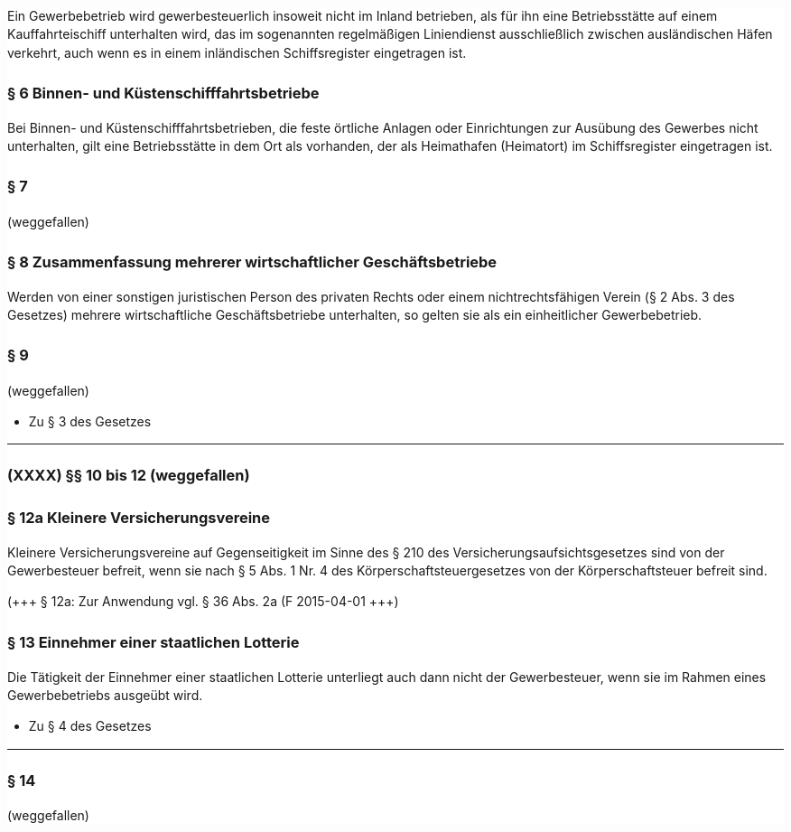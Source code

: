 Ein Gewerbebetrieb wird gewerbesteuerlich insoweit nicht im Inland betrieben, als für ihn eine Betriebsstätte auf einem Kauffahrteischiff unterhalten wird, das im sogenannten regelmäßigen Liniendienst ausschließlich zwischen ausländischen Häfen verkehrt, auch wenn es in einem inländischen Schiffsregister eingetragen ist.

### § 6 Binnen- und Küstenschifffahrtsbetriebe

Bei Binnen- und Küstenschifffahrtsbetrieben, die feste örtliche Anlagen oder Einrichtungen zur Ausübung des Gewerbes nicht unterhalten, gilt eine Betriebsstätte in dem Ort als vorhanden, der als Heimathafen (Heimatort) im Schiffsregister eingetragen ist.

### § 7

(weggefallen)

### § 8 Zusammenfassung mehrerer wirtschaftlicher Geschäftsbetriebe

Werden von einer sonstigen juristischen Person des privaten Rechts oder einem nichtrechtsfähigen Verein (§ 2 Abs. 3 des Gesetzes) mehrere wirtschaftliche Geschäftsbetriebe unterhalten, so gelten sie als ein einheitlicher Gewerbebetrieb.

### § 9

(weggefallen)

- Zu § 3 des Gesetzes
---------------------

### 

### (XXXX) §§ 10 bis 12 (weggefallen)

### § 12a Kleinere Versicherungsvereine

Kleinere Versicherungsvereine auf Gegenseitigkeit im Sinne des § 210 des Versicherungsaufsichtsgesetzes sind von der Gewerbesteuer befreit, wenn sie nach § 5 Abs. 1 Nr. 4 des Körperschaftsteuergesetzes von der Körperschaftsteuer befreit sind.

(+++ § 12a: Zur Anwendung vgl. § 36 Abs. 2a (F 2015-04-01 +++)

### § 13 Einnehmer einer staatlichen Lotterie

Die Tätigkeit der Einnehmer einer staatlichen Lotterie unterliegt auch dann nicht der Gewerbesteuer, wenn sie im Rahmen eines Gewerbebetriebs ausgeübt wird.

- Zu § 4 des Gesetzes
---------------------

### 

### § 14

(weggefallen)

